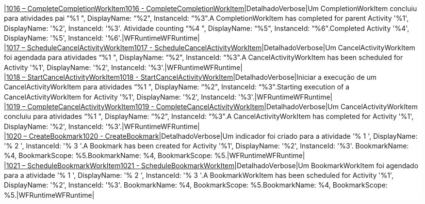 |[<span data-ttu-id="dcc9c-264">1016 – CompleteCompletionWorkItem</span><span class="sxs-lookup"><span data-stu-id="dcc9c-264">1016 - CompleteCompletionWorkItem</span></span>](1016-completecompletionworkitem.md)|<span data-ttu-id="dcc9c-265">Detalhado</span><span class="sxs-lookup"><span data-stu-id="dcc9c-265">Verbose</span></span>|<span data-ttu-id="dcc9c-266">Um CompletionWorkItem concluiu para atividades pai “%1 ", DisplayName: “%2", InstanceId: “%3".</span><span class="sxs-lookup"><span data-stu-id="dcc9c-266">A CompletionWorkItem has completed for parent Activity '%1', DisplayName: '%2', InstanceId: '%3'.</span></span> <span data-ttu-id="dcc9c-267">Atividade counting “%4 ", DisplayName: “%5", InstanceId: “%6".</span><span class="sxs-lookup"><span data-stu-id="dcc9c-267">Completed Activity '%4', DisplayName: '%5', InstanceId: '%6'.</span></span>|<span data-ttu-id="dcc9c-268">WFRuntime</span><span class="sxs-lookup"><span data-stu-id="dcc9c-268">WFRuntime</span></span>|  
|[<span data-ttu-id="dcc9c-269">1017 – ScheduleCancelActivityWorkItem</span><span class="sxs-lookup"><span data-stu-id="dcc9c-269">1017 - ScheduleCancelActivityWorkItem</span></span>](1017-schedulecancelactivityworkitem.md)|<span data-ttu-id="dcc9c-270">Detalhado</span><span class="sxs-lookup"><span data-stu-id="dcc9c-270">Verbose</span></span>|<span data-ttu-id="dcc9c-271">Um CancelActivityWorkItem foi agendada para atividades “%1 ", DisplayName: “%2", InstanceId: “%3".</span><span class="sxs-lookup"><span data-stu-id="dcc9c-271">A CancelActivityWorkItem has been scheduled for Activity '%1', DisplayName: '%2', InstanceId: '%3'.</span></span>|<span data-ttu-id="dcc9c-272">WFRuntime</span><span class="sxs-lookup"><span data-stu-id="dcc9c-272">WFRuntime</span></span>|  
|[<span data-ttu-id="dcc9c-273">1018 – StartCancelActivityWorkItem</span><span class="sxs-lookup"><span data-stu-id="dcc9c-273">1018 - StartCancelActivityWorkItem</span></span>](1018-startcancelactivityworkitem.md)|<span data-ttu-id="dcc9c-274">Detalhado</span><span class="sxs-lookup"><span data-stu-id="dcc9c-274">Verbose</span></span>|<span data-ttu-id="dcc9c-275">Iniciar a execução de um CancelActivityWorkItem para atividades “%1 ", DisplayName: “%2", InstanceId: “%3".</span><span class="sxs-lookup"><span data-stu-id="dcc9c-275">Starting execution of a CancelActivityWorkItem for Activity '%1', DisplayName: '%2', InstanceId: '%3'.</span></span>|<span data-ttu-id="dcc9c-276">WFRuntime</span><span class="sxs-lookup"><span data-stu-id="dcc9c-276">WFRuntime</span></span>|  
|[<span data-ttu-id="dcc9c-277">1019 – CompleteCancelActivityWorkItem</span><span class="sxs-lookup"><span data-stu-id="dcc9c-277">1019 - CompleteCancelActivityWorkItem</span></span>](1019-completecancelactivityworkitem.md)|<span data-ttu-id="dcc9c-278">Detalhado</span><span class="sxs-lookup"><span data-stu-id="dcc9c-278">Verbose</span></span>|<span data-ttu-id="dcc9c-279">Um CancelActivityWorkItem concluiu para atividades “%1 ", DisplayName: “%2", InstanceId: “%3".</span><span class="sxs-lookup"><span data-stu-id="dcc9c-279">A CancelActivityWorkItem has completed for Activity '%1', DisplayName: '%2', InstanceId: '%3'.</span></span>|<span data-ttu-id="dcc9c-280">WFRuntime</span><span class="sxs-lookup"><span data-stu-id="dcc9c-280">WFRuntime</span></span>|  
|[<span data-ttu-id="dcc9c-281">1020 – CreateBookmark</span><span class="sxs-lookup"><span data-stu-id="dcc9c-281">1020 - CreateBookmark</span></span>](1020-createbookmark.md)|<span data-ttu-id="dcc9c-282">Detalhado</span><span class="sxs-lookup"><span data-stu-id="dcc9c-282">Verbose</span></span>|<span data-ttu-id="dcc9c-283">Um indicador foi criado para a atividade '% 1 ', DisplayName: '% 2 ', InstanceId: '% 3 '.</span><span class="sxs-lookup"><span data-stu-id="dcc9c-283">A Bookmark has been created for Activity '%1', DisplayName: '%2', InstanceId: '%3'.</span></span>  <span data-ttu-id="dcc9c-284">BookmarkName: %4, BookmarkScope: %5.</span><span class="sxs-lookup"><span data-stu-id="dcc9c-284">BookmarkName: %4, BookmarkScope: %5.</span></span>|<span data-ttu-id="dcc9c-285">WFRuntime</span><span class="sxs-lookup"><span data-stu-id="dcc9c-285">WFRuntime</span></span>|  
|[<span data-ttu-id="dcc9c-286">1021 – ScheduleBookmarkWorkItem</span><span class="sxs-lookup"><span data-stu-id="dcc9c-286">1021 - ScheduleBookmarkWorkItem</span></span>](1021-schedulebookmarkworkitem.md)|<span data-ttu-id="dcc9c-287">Detalhado</span><span class="sxs-lookup"><span data-stu-id="dcc9c-287">Verbose</span></span>|<span data-ttu-id="dcc9c-288">Um BookmarkWorkItem foi agendado para a atividade '% 1 ', DisplayName: '% 2 ', InstanceId: '% 3 '.</span><span class="sxs-lookup"><span data-stu-id="dcc9c-288">A BookmarkWorkItem has been scheduled for Activity '%1', DisplayName: '%2', InstanceId: '%3'.</span></span>  <span data-ttu-id="dcc9c-289">BookmarkName: %4, BookmarkScope: %5.</span><span class="sxs-lookup"><span data-stu-id="dcc9c-289">BookmarkName: %4, BookmarkScope: %5.</span></span>|<span data-ttu-id="dcc9c-290">WFRuntime</span><span class="sxs-lookup"><span data-stu-id="dcc9c-290">WFRuntime</span></span>|  
